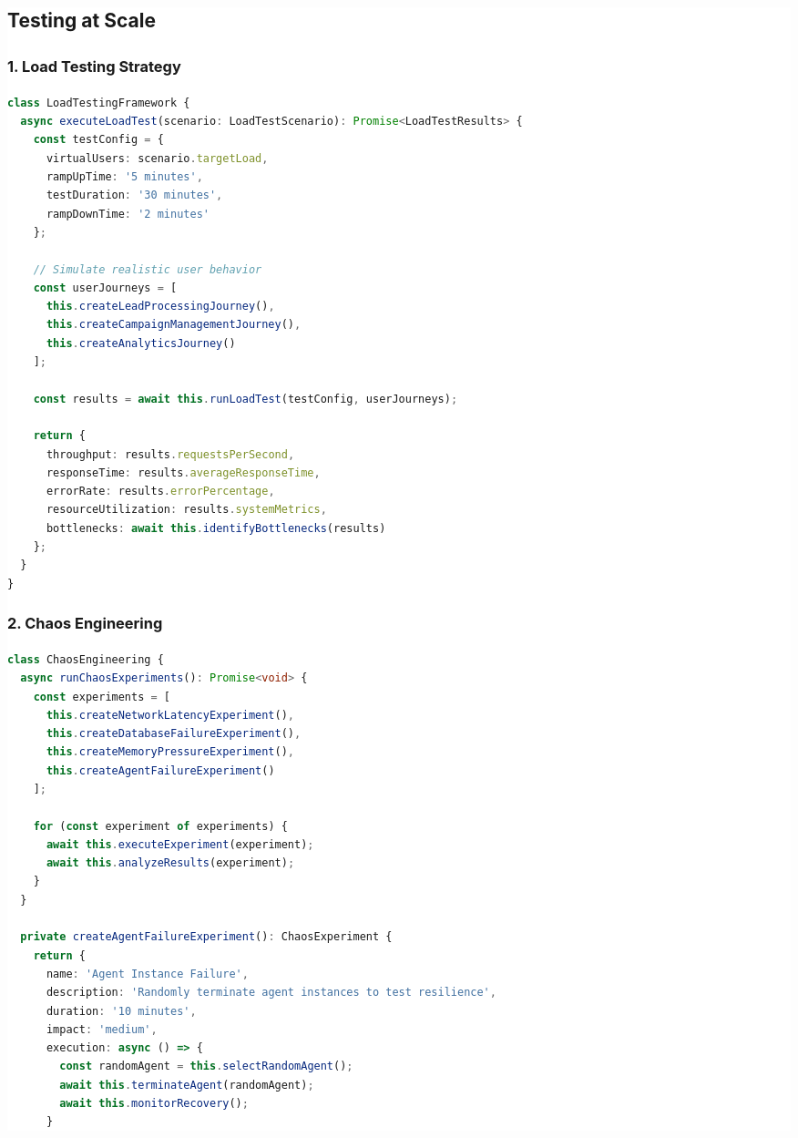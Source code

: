 ## Testing at Scale

### 1. Load Testing Strategy

```typescript
class LoadTestingFramework {
  async executeLoadTest(scenario: LoadTestScenario): Promise<LoadTestResults> {
    const testConfig = {
      virtualUsers: scenario.targetLoad,
      rampUpTime: '5 minutes',
      testDuration: '30 minutes',
      rampDownTime: '2 minutes'
    };
    
    // Simulate realistic user behavior
    const userJourneys = [
      this.createLeadProcessingJourney(),
      this.createCampaignManagementJourney(),
      this.createAnalyticsJourney()
    ];
    
    const results = await this.runLoadTest(testConfig, userJourneys);
    
    return {
      throughput: results.requestsPerSecond,
      responseTime: results.averageResponseTime,
      errorRate: results.errorPercentage,
      resourceUtilization: results.systemMetrics,
      bottlenecks: await this.identifyBottlenecks(results)
    };
  }
}
```

### 2. Chaos Engineering

```typescript
class ChaosEngineering {
  async runChaosExperiments(): Promise<void> {
    const experiments = [
      this.createNetworkLatencyExperiment(),
      this.createDatabaseFailureExperiment(),
      this.createMemoryPressureExperiment(),
      this.createAgentFailureExperiment()
    ];
    
    for (const experiment of experiments) {
      await this.executeExperiment(experiment);
      await this.analyzeResults(experiment);
    }
  }
  
  private createAgentFailureExperiment(): ChaosExperiment {
    return {
      name: 'Agent Instance Failure',
      description: 'Randomly terminate agent instances to test resilience',
      duration: '10 minutes',
      impact: 'medium',
      execution: async () => {
        const randomAgent = this.selectRandomAgent();
        await this.terminateAgent(randomAgent);
        await this.monitorRecovery();
      }
```